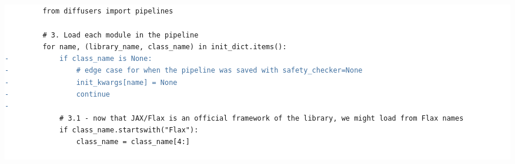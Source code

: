 ```diff
         from diffusers import pipelines
 
         # 3. Load each module in the pipeline
         for name, (library_name, class_name) in init_dict.items():
-            if class_name is None:
-                # edge case for when the pipeline was saved with safety_checker=None
-                init_kwargs[name] = None
-                continue
-
             # 3.1 - now that JAX/Flax is an official framework of the library, we might load from Flax names
             if class_name.startswith("Flax"):
                 class_name = class_name[4:]
 
